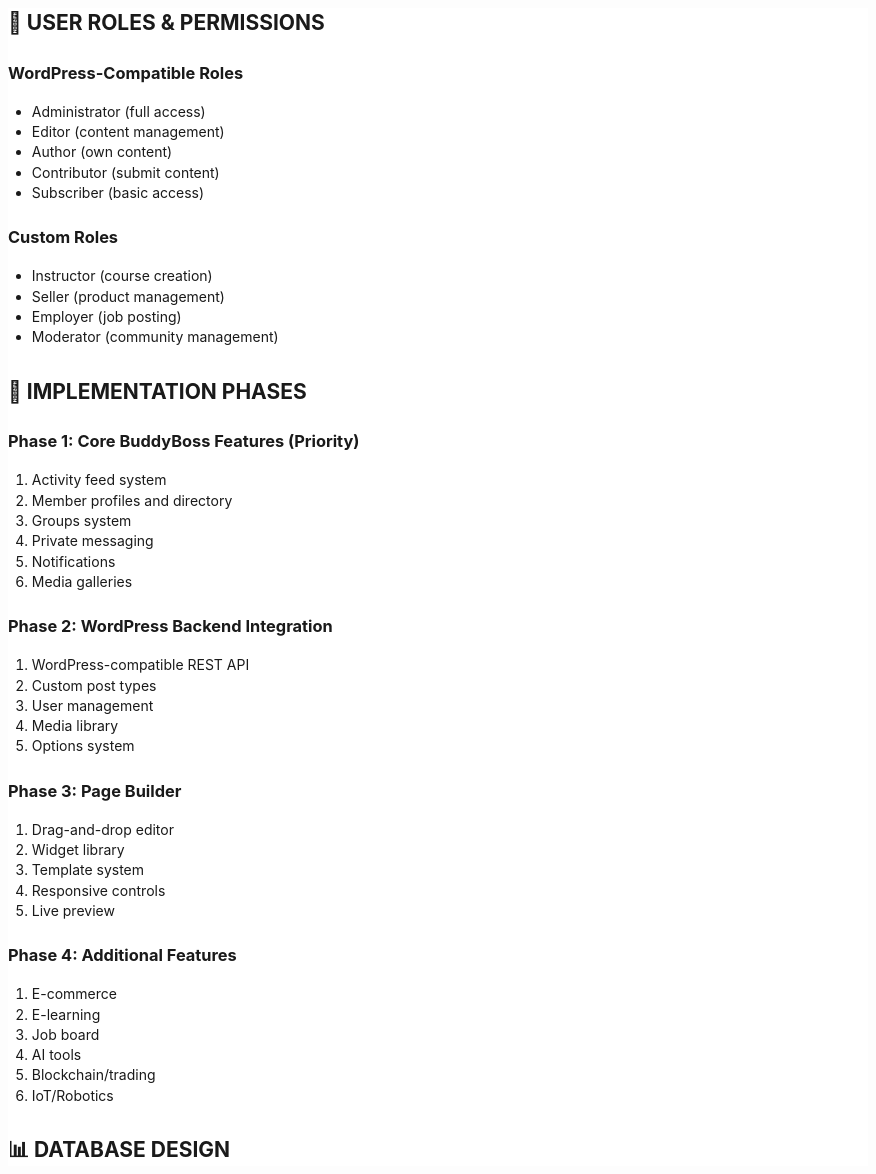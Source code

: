 ## 🔐 USER ROLES & PERMISSIONS

### WordPress-Compatible Roles
- Administrator (full access)
- Editor (content management)
- Author (own content)
- Contributor (submit content)
- Subscriber (basic access)

### Custom Roles
- Instructor (course creation)
- Seller (product management)
- Employer (job posting)
- Moderator (community management)

## 🚀 IMPLEMENTATION PHASES

### Phase 1: Core BuddyBoss Features (Priority)
1. Activity feed system
2. Member profiles and directory
3. Groups system
4. Private messaging
5. Notifications
6. Media galleries

### Phase 2: WordPress Backend Integration
1. WordPress-compatible REST API
2. Custom post types
3. User management
4. Media library
5. Options system

### Phase 3: Page Builder
1. Drag-and-drop editor
2. Widget library
3. Template system
4. Responsive controls
5. Live preview

### Phase 4: Additional Features
1. E-commerce
2. E-learning
3. Job board
4. AI tools
5. Blockchain/trading
6. IoT/Robotics

## 📊 DATABASE DESIGN
